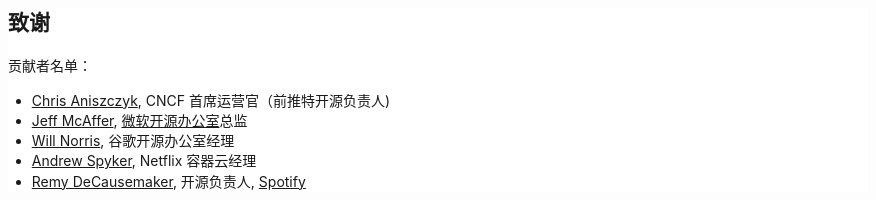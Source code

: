## 致谢

贡献者名单：

* [Chris Aniszczyk](https://twitter.com/cra), CNCF 首席运营官（前推特开源负责人)
* [Jeff McAffer](https://twitter.com/jeffmcaffer), [微软开源办公室](https://opensource.microsoft.com/resources/office)总监
* [Will Norris](https://twitter.com/willnorris?lang=en), 谷歌开源办公室经理
* [Andrew Spyker](https://twitter.com/aspyker), Netflix 容器云经理
* [Remy DeCausemaker](https://twitter.com/Remy_D), 开源负责人, [Spotify](https://twitter.com/SpotifyEng)
